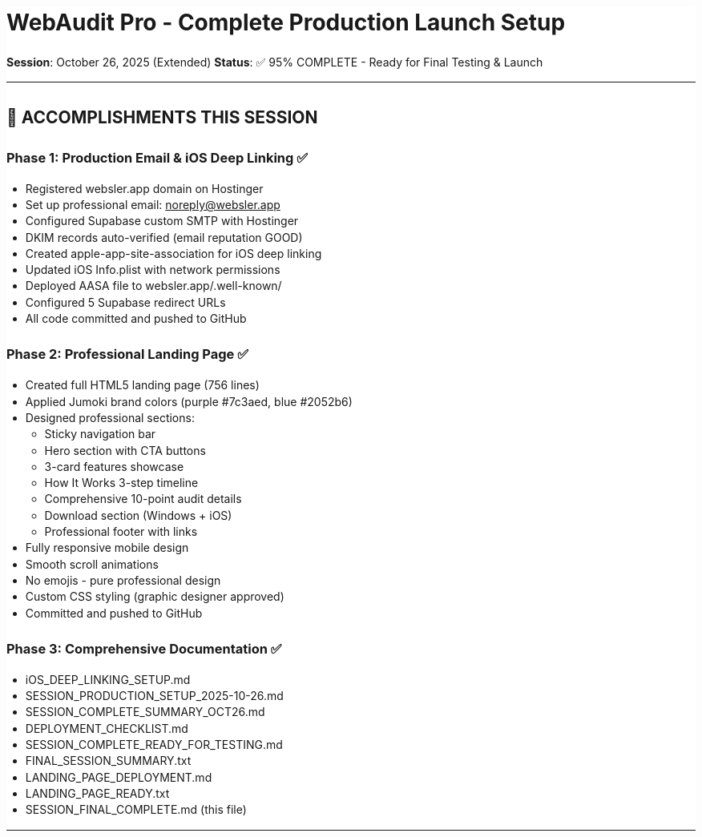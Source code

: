 # WebAudit Pro - Complete Production Launch Setup
**Session**: October 26, 2025 (Extended)
**Status**: ✅ 95% COMPLETE - Ready for Final Testing & Launch

---

## 🎉 ACCOMPLISHMENTS THIS SESSION

### Phase 1: Production Email & iOS Deep Linking ✅
- Registered websler.app domain on Hostinger
- Set up professional email: noreply@websler.app
- Configured Supabase custom SMTP with Hostinger
- DKIM records auto-verified (email reputation GOOD)
- Created apple-app-site-association for iOS deep linking
- Updated iOS Info.plist with network permissions
- Deployed AASA file to websler.app/.well-known/
- Configured 5 Supabase redirect URLs
- All code committed and pushed to GitHub

### Phase 2: Professional Landing Page ✅
- Created full HTML5 landing page (756 lines)
- Applied Jumoki brand colors (purple #7c3aed, blue #2052b6)
- Designed professional sections:
  - Sticky navigation bar
  - Hero section with CTA buttons
  - 3-card features showcase
  - How It Works 3-step timeline
  - Comprehensive 10-point audit details
  - Download section (Windows + iOS)
  - Professional footer with links
- Fully responsive mobile design
- Smooth scroll animations
- No emojis - pure professional design
- Custom CSS styling (graphic designer approved)
- Committed and pushed to GitHub

### Phase 3: Comprehensive Documentation ✅
- iOS_DEEP_LINKING_SETUP.md
- SESSION_PRODUCTION_SETUP_2025-10-26.md
- SESSION_COMPLETE_SUMMARY_OCT26.md
- DEPLOYMENT_CHECKLIST.md
- SESSION_COMPLETE_READY_FOR_TESTING.md
- FINAL_SESSION_SUMMARY.txt
- LANDING_PAGE_DEPLOYMENT.md
- LANDING_PAGE_READY.txt
- SESSION_FINAL_COMPLETE.md (this file)

---
